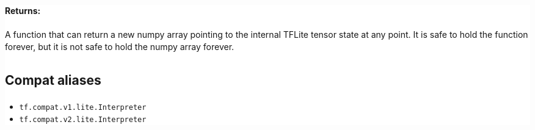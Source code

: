 
#### Returns:

A function that can return a new numpy array pointing to the internal
TFLite tensor state at any point. It is safe to hold the function forever,
but it is not safe to hold the numpy array forever.






## Compat aliases

* `tf.compat.v1.lite.Interpreter`
* `tf.compat.v2.lite.Interpreter`

